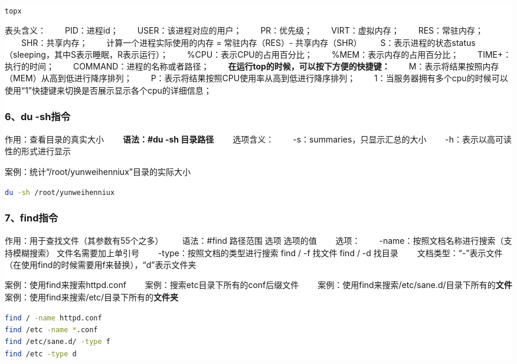 ```Bash
topx
```

表头含义：
　　PID：进程id；
　　USER：该进程对应的用户；
　　PR：优先级；
　　VIRT：虚拟内存；
　　RES：常驻内存；
　　SHR：共享内存；
　　计算一个进程实际使用的内存 = 常驻内存（RES）- 共享内存（SHR）
　　S：表示进程的状态status（sleeping，其中S表示睡眠，R表示运行）；
　　%CPU：表示CPU的占用百分比；
　　%MEM：表示内存的占用百分比；
　　TIME+：执行的时间；
　　COMMAND：进程的名称或者路径；
　　**在运行top的时候，可以按下方便的快捷键：**
　　M：表示将结果按照内存（MEM）从高到低进行降序排列；
　　P：表示将结果按照CPU使用率从高到低进行降序排列；
　　1：当服务器拥有多个cpu的时候可以使用“1”快捷键来切换是否展示显示各个cpu的详细信息；

### 6、du -sh指令

作用：查看目录的真实大小
　　**语法：#du -sh 目录路径**
　　选项含义：
　　-s：summaries，只显示汇总的大小
　　-h：表示以高可读性的形式进行显示



案例：统计“/root/yunweihenniux”目录的实际大小

```Bash
du -sh /root/yunweihenniux
```



### 7、find指令

作用：用于查找文件（其参数有55个之多）
　　语法：#find 路径范围 选项 选项的值 
　　选项：
　　-name：按照文档名称进行搜索（支持模糊搜索） 文件名需要加上单引号
　　-type：按照文档的类型进行搜索  find / -f  找文件   find / -d 找目录
　　文档类型：“-”表示文件（在使用find的时候需要用f来替换），“d”表示文件夹

案例：使用find来搜索httpd.conf
　　案例：搜索etc目录下所有的conf后缀文件
　　案例：使用find来搜索/etc/sane.d/目录下所有的**文件**
　　案例：使用find来搜索/etc/目录下所有的**文件夹**

```Bash
find / -name httpd.conf
find /etc -name *.conf
find /etc/sane.d/ -type f  
find /etc -type d

```
